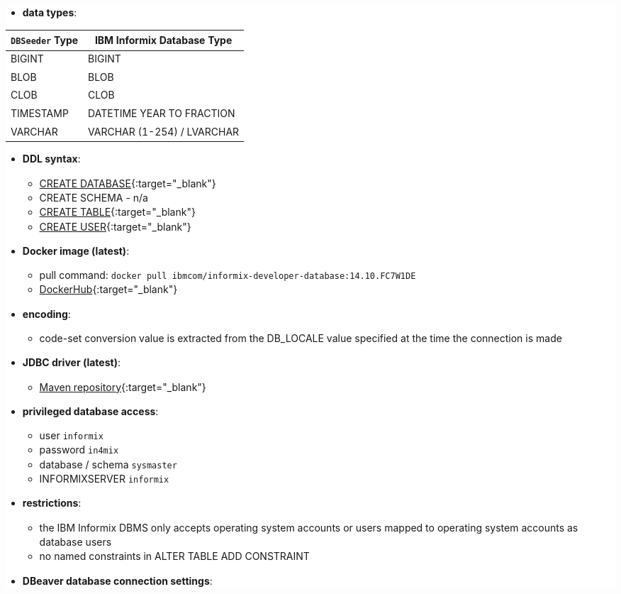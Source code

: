 - **data types**:

| **`DBSeeder`** Type | IBM Informix Database Type |
|---------------------|----------------------------|
| BIGINT              | BIGINT                     |
| BLOB                | BLOB                       |
| CLOB                | CLOB                       |
| TIMESTAMP           | DATETIME YEAR TO FRACTION  |
| VARCHAR             | VARCHAR (1-254) / LVARCHAR |

- **DDL syntax**:
    - [CREATE DATABASE](https://www.ibm.com/support/knowledgecenter/SSGU8G_14.1.0/com.ibm.sqls.doc/ids_sqs_0368.htm){:target="_blank"}
    - CREATE SCHEMA - n/a
    - [CREATE TABLE](https://www.ibm.com/support/knowledgecenter/SSGU8G_14.1.0/com.ibm.sqls.doc/ids_sqs_0509.htm){:target="_blank"}
    - [CREATE USER](https://www.ibm.com/support/knowledgecenter/SSGU8G_14.1.0/com.ibm.sqls.doc/ids_sqs_1821.htm){:target="_blank"}

- **Docker image (latest)**:
    - pull command: `docker pull ibmcom/informix-developer-database:14.10.FC7W1DE`
    - [DockerHub](https://hub.docker.com/r/ibmcom/informix-developer-database){:target="_blank"}

- **encoding**:
    - code-set conversion value is extracted from the DB_LOCALE value specified at the time the connection is made
  
- **JDBC driver (latest)**:
    - [Maven repository](https://mvnrepository.com/artifact/com.ibm.informix/jdbc){:target="_blank"}

- **privileged database access**: 
    - user `informix`
    - password `in4mix`
    - database / schema `sysmaster`
    - INFORMIXSERVER `informix`

- **restrictions**: 
    - the IBM Informix DBMS only accepts operating system accounts or users mapped to operating system accounts as database users 
    - no named constraints in ALTER TABLE ADD CONSTRAINT

- **DBeaver database connection settings**:
